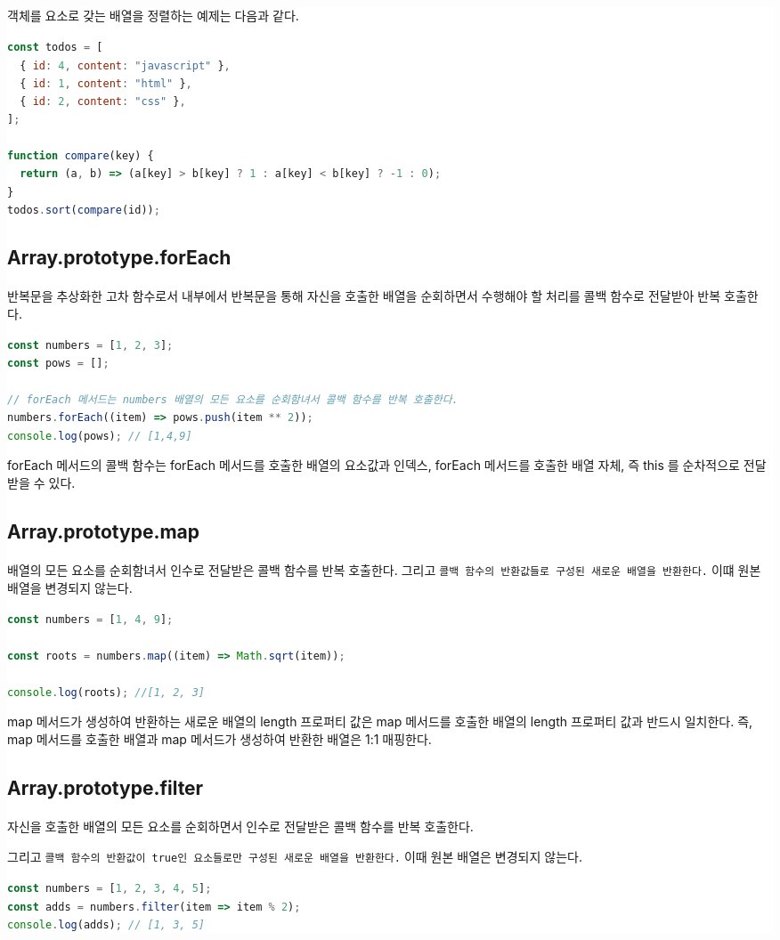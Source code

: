 객체를 요소로 갖는 배열을 정렬하는 예제는 다음과 같다.

```jsx
const todos = [
  { id: 4, content: "javascript" },
  { id: 1, content: "html" },
  { id: 2, content: "css" },
];

function compare(key) {
  return (a, b) => (a[key] > b[key] ? 1 : a[key] < b[key] ? -1 : 0);
}
todos.sort(compare(id));
```

## Array.prototype.forEach

반복문을 추상화한 고차 함수로서 내부에서 반복문을 통해 자신을 호출한 배열을 순회하면서 수행해야 할 처리를 콜백 함수로 전달받아 반복 호출한다.

```jsx
const numbers = [1, 2, 3];
const pows = [];

// forEach 메서드는 numbers 배열의 모든 요소를 순회함녀서 콜백 함수를 반복 호출한다.
numbers.forEach((item) => pows.push(item ** 2));
console.log(pows); // [1,4,9]
```

forEach 메서드의 콜백 함수는 forEach 메서드를 호출한 배열의 요소값과 인덱스, forEach 메서드를 호출한 배열 자체, 즉 this 를 순차적으로 전달받을 수 있다.

## Array.prototype.map

배열의 모든 요소를 순회함녀서 인수로 전달받은 콜백 함수를 반복 호출한다. 그리고 `콜백 함수의 반환값들로 구성된 새로운 배열을 반환한다.` 이떄 원본 배열을 변경되지 않는다.

```jsx
const numbers = [1, 4, 9];

const roots = numbers.map((item) => Math.sqrt(item));

console.log(roots); //[1, 2, 3]
```

map 메서드가 생성하여 반환하는 새로운 배열의 length 프로퍼티 값은 map 메서드를 호출한 배열의 length 프로퍼티 값과 반드시 일치한다. 즉, map 메서드를 호출한 배열과 map 메서드가 생성하여 반환한 배열은 1:1 매핑한다.

## Array.prototype.filter

자신을 호출한 배열의 모든 요소를 순회하면서 인수로 전달받은 콜백 함수를 반복 호출한다.

그리고 `콜백 함수의 반환값이 true인 요소들로만 구성된 새로운 배열을 반환한다.` 이때 원본 배열은 변경되지 않는다.

```jsx
const numbers = [1, 2, 3, 4, 5];
const adds = numbers.filter(item => item % 2);
console.log(adds); // [1, 3, 5]
```
